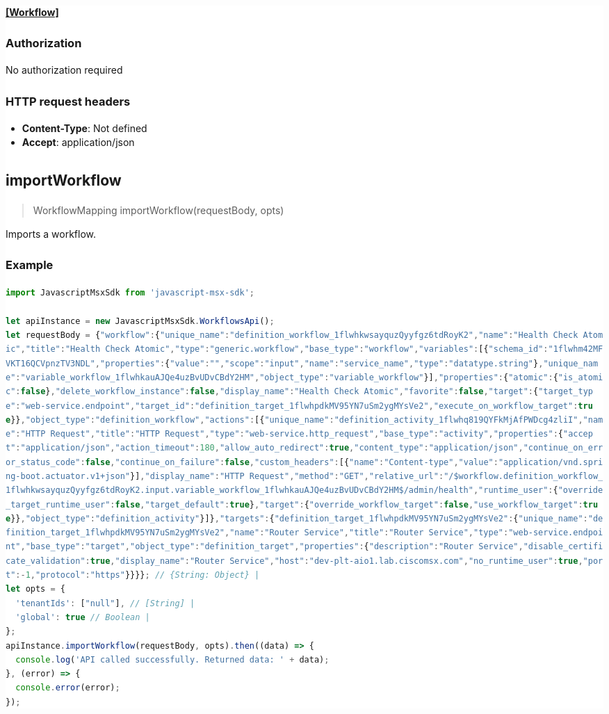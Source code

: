 [**[Workflow]**](Workflow.md)

### Authorization

No authorization required

### HTTP request headers

- **Content-Type**: Not defined
- **Accept**: application/json


## importWorkflow

> WorkflowMapping importWorkflow(requestBody, opts)

Imports a workflow.

### Example

```javascript
import JavascriptMsxSdk from 'javascript-msx-sdk';

let apiInstance = new JavascriptMsxSdk.WorkflowsApi();
let requestBody = {"workflow":{"unique_name":"definition_workflow_1flwhkwsayquzQyyfgz6tdRoyK2","name":"Health Check Atomic","title":"Health Check Atomic","type":"generic.workflow","base_type":"workflow","variables":[{"schema_id":"1flwhm42MFVKT16QCVpnzTV3NDL","properties":{"value":"","scope":"input","name":"service_name","type":"datatype.string"},"unique_name":"variable_workflow_1flwhkauAJQe4uzBvUDvCBdY2HM","object_type":"variable_workflow"}],"properties":{"atomic":{"is_atomic":false},"delete_workflow_instance":false,"display_name":"Health Check Atomic","favorite":false,"target":{"target_type":"web-service.endpoint","target_id":"definition_target_1flwhpdkMV95YN7uSm2ygMYsVe2","execute_on_workflow_target":true}},"object_type":"definition_workflow","actions":[{"unique_name":"definition_activity_1flwhq819QYFkMjAfPWDcg4zliI","name":"HTTP Request","title":"HTTP Request","type":"web-service.http_request","base_type":"activity","properties":{"accept":"application/json","action_timeout":180,"allow_auto_redirect":true,"content_type":"application/json","continue_on_error_status_code":false,"continue_on_failure":false,"custom_headers":[{"name":"Content-type","value":"application/vnd.spring-boot.actuator.v1+json"}],"display_name":"HTTP Request","method":"GET","relative_url":"/$workflow.definition_workflow_1flwhkwsayquzQyyfgz6tdRoyK2.input.variable_workflow_1flwhkauAJQe4uzBvUDvCBdY2HM$/admin/health","runtime_user":{"override_target_runtime_user":false,"target_default":true},"target":{"override_workflow_target":false,"use_workflow_target":true}},"object_type":"definition_activity"}]},"targets":{"definition_target_1flwhpdkMV95YN7uSm2ygMYsVe2":{"unique_name":"definition_target_1flwhpdkMV95YN7uSm2ygMYsVe2","name":"Router Service","title":"Router Service","type":"web-service.endpoint","base_type":"target","object_type":"definition_target","properties":{"description":"Router Service","disable_certificate_validation":true,"display_name":"Router Service","host":"dev-plt-aio1.lab.ciscomsx.com","no_runtime_user":true,"port":-1,"protocol":"https"}}}}; // {String: Object} | 
let opts = {
  'tenantIds': ["null"], // [String] | 
  'global': true // Boolean | 
};
apiInstance.importWorkflow(requestBody, opts).then((data) => {
  console.log('API called successfully. Returned data: ' + data);
}, (error) => {
  console.error(error);
});

```
